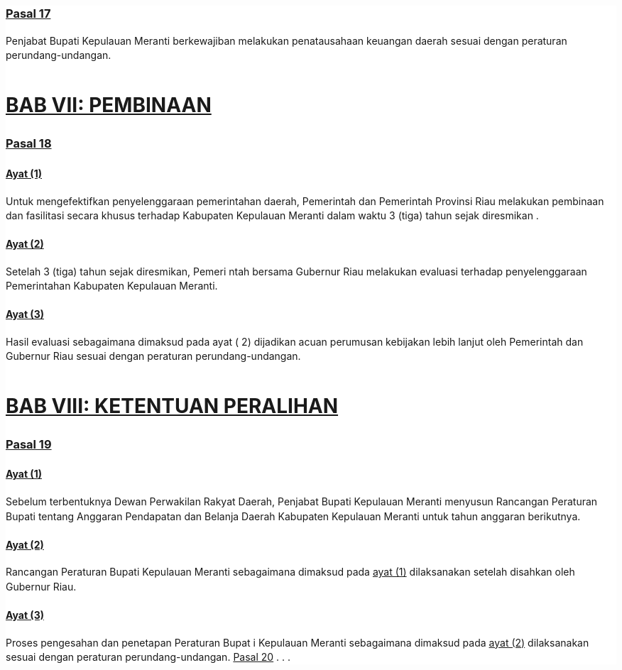 
### [Pasal 17](http://example.org/legal/peraturan/uu/2009/12/pasal/0017)
Penjabat Bupati Kepulauan Meranti berkewajiban melakukan penatausahaan keuangan daerah sesuai dengan peraturan perundang-undangan.
 


# [BAB VII: PEMBINAAN](http://example.org/legal/peraturan/uu/2009/12/bab/0007)

### [Pasal 18](http://example.org/legal/peraturan/uu/2009/12/pasal/0018)

#### [Ayat (1)](http://example.org/legal/peraturan/uu/2009/12/pasal/0018/versi/20090116/ayat/0001)
Untuk mengefektifkan penyelenggaraan pemerintahan daerah, Pemerintah dan Pemerintah Provinsi Riau melakukan pembinaan dan fasilitasi secara khusus terhadap Kabupaten Kepulauan Meranti dalam waktu 3 (tiga) tahun sejak diresmikan .

#### [Ayat (2)](http://example.org/legal/peraturan/uu/2009/12/pasal/0018/versi/20090116/ayat/0002)
Setelah 3 (tiga) tahun sejak diresmikan, Pemeri ntah bersama Gubernur Riau melakukan evaluasi terhadap penyelenggaraan Pemerintahan Kabupaten Kepulauan Meranti.

#### [Ayat (3)](http://example.org/legal/peraturan/uu/2009/12/pasal/0018/versi/20090116/ayat/0003)
Hasil evaluasi sebagaimana dimaksud pada ayat ( 2) dijadikan acuan perumusan kebijakan lebih lanjut oleh Pemerintah dan Gubernur Riau sesuai dengan peraturan perundang-undangan.
 


# [BAB VIII: KETENTUAN PERALIHAN](http://example.org/legal/peraturan/uu/2009/12/bab/0008)

### [Pasal 19](http://example.org/legal/peraturan/uu/2009/12/pasal/0019)

#### [Ayat (1)](http://example.org/legal/peraturan/uu/2009/12/pasal/0019/versi/20090116/ayat/0001)
Sebelum terbentuknya Dewan Perwakilan Rakyat Daerah, Penjabat Bupati Kepulauan Meranti menyusun Rancangan Peraturan Bupati tentang Anggaran Pendapatan dan Belanja Daerah Kabupaten Kepulauan Meranti untuk tahun anggaran berikutnya.

#### [Ayat (2)](http://example.org/legal/peraturan/uu/2009/12/pasal/0019/versi/20090116/ayat/0002)
Rancangan Peraturan Bupati Kepulauan Meranti sebagaimana dimaksud pada [ayat (1)](http://example.org/legal/peraturan/uu/2009/12/pasal/0019/versi/20090116/ayat/0001) dilaksanakan setelah disahkan oleh Gubernur Riau.

#### [Ayat (3)](http://example.org/legal/peraturan/uu/2009/12/pasal/0019/versi/20090116/ayat/0003)
Proses pengesahan dan penetapan Peraturan Bupat i Kepulauan Meranti sebagaimana dimaksud pada [ayat (2)](http://example.org/legal/peraturan/uu/2009/12/pasal/0019/versi/20090116/ayat/0002) dilaksanakan sesuai dengan peraturan perundang-undangan. [Pasal 20](http://example.org/legal/peraturan/uu/2009/12/pasal/0020) . . .
